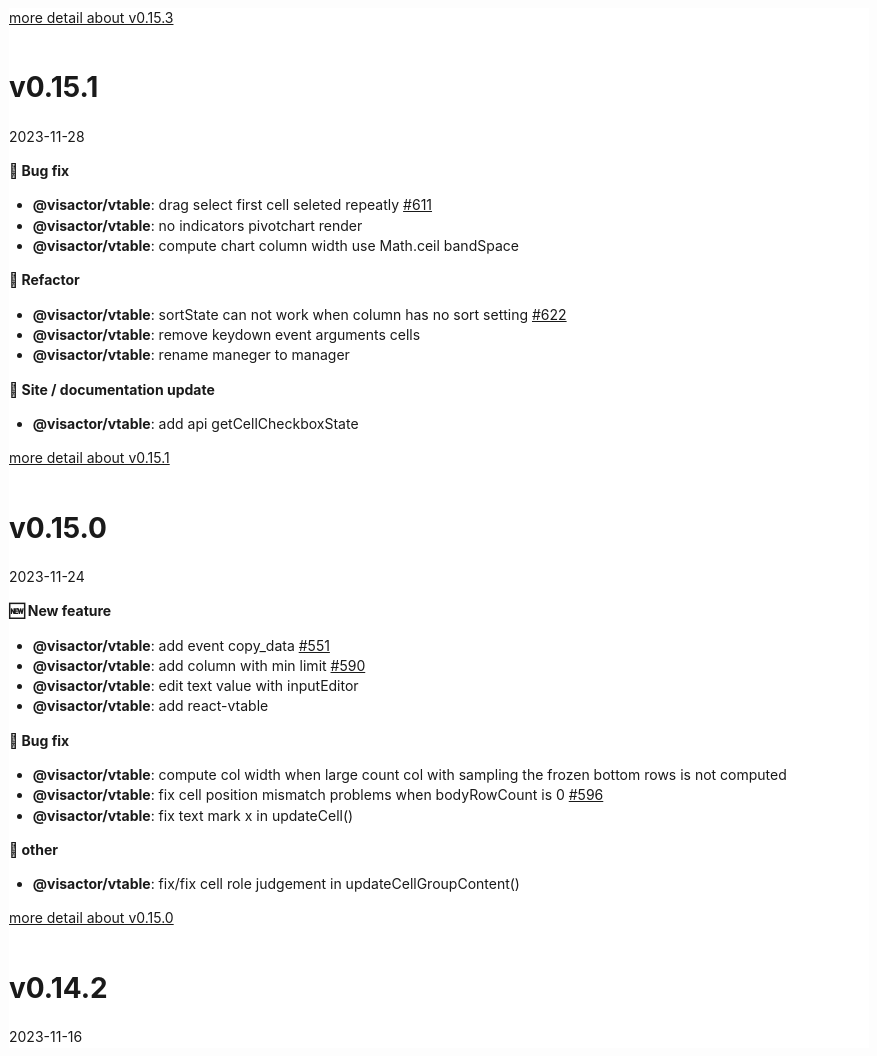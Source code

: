 [more detail about v0.15.3](https://github.com/VisActor/VTable/releases/tag/v0.15.3)

# v0.15.1

2023-11-28

**🐛 Bug fix**

- **@visactor/vtable**: drag select first cell seleted repeatly [#611](https://github.com/VisActor/VTable/issues/611)
- **@visactor/vtable**: no indicators pivotchart render
- **@visactor/vtable**: compute chart column width use Math.ceil bandSpace

**🔨 Refactor**

- **@visactor/vtable**: sortState can not work when column has no sort setting [#622](https://github.com/VisActor/VTable/issues/622)
- **@visactor/vtable**: remove keydown event arguments cells
- **@visactor/vtable**: rename maneger to manager

**📖 Site / documentation update**

- **@visactor/vtable**: add api getCellCheckboxState

[more detail about v0.15.1](https://github.com/VisActor/VTable/releases/tag/v0.15.1)

# v0.15.0

2023-11-24

**🆕 New feature**

- **@visactor/vtable**: add event copy_data [#551](https://github.com/VisActor/VTable/issues/551)
- **@visactor/vtable**: add column with min limit [#590](https://github.com/VisActor/VTable/issues/590)
- **@visactor/vtable**: edit text value with inputEditor
- **@visactor/vtable**: add react-vtable

**🐛 Bug fix**

- **@visactor/vtable**: compute col width when large count col with sampling the frozen bottom rows is not computed
- **@visactor/vtable**: fix cell position mismatch problems when bodyRowCount is 0 [#596](https://github.com/VisActor/VTable/issues/596)
- **@visactor/vtable**: fix text mark x in updateCell()

**🔖 other**

- **@visactor/vtable**: fix/fix cell role judgement in updateCellGroupContent()

[more detail about v0.15.0](https://github.com/VisActor/VTable/releases/tag/v0.15.0)

# v0.14.2

2023-11-16
